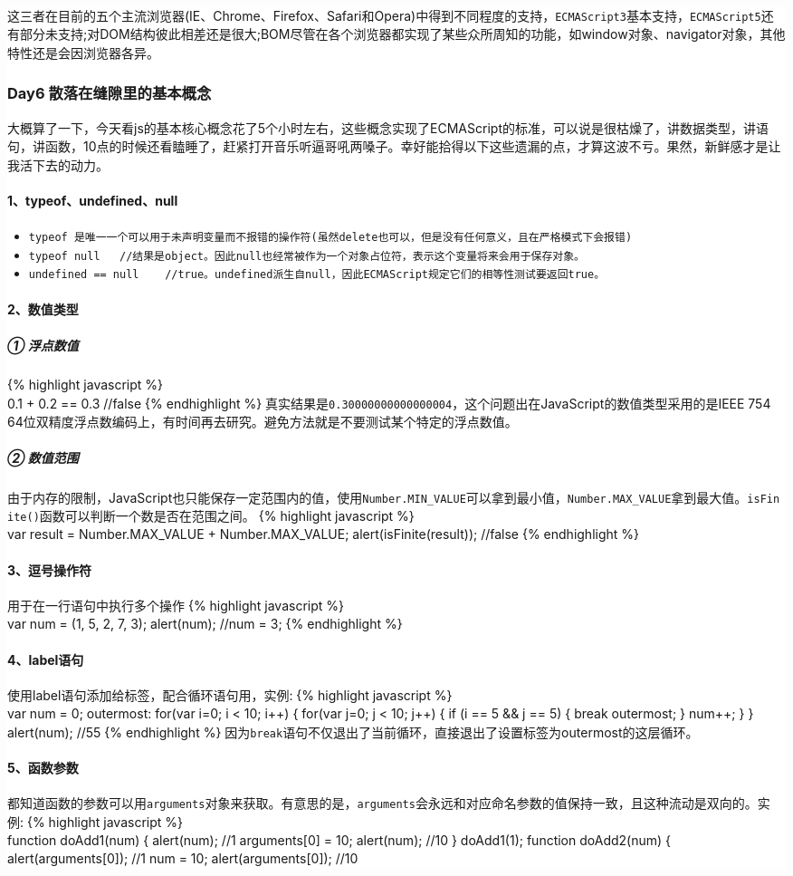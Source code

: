 这三者在目前的五个主流浏览器(IE、Chrome、Firefox、Safari和Opera)中得到不同程度的支持，`ECMAScript3`基本支持，`ECMAScript5`还有部分未支持;对DOM结构彼此相差还是很大;BOM尽管在各个浏览器都实现了某些众所周知的功能，如window对象、navigator对象，其他特性还是会因浏览器各异。

<a id="6" href="javascript:void(0)"></a>
### Day6 散落在缝隙里的基本概念

大概算了一下，今天看js的基本核心概念花了5个小时左右，这些概念实现了ECMAScript的标准，可以说是很枯燥了，讲数据类型，讲语句，讲函数，10点的时候还看瞌睡了，赶紧打开音乐听逼哥吼两嗓子。幸好能拾得以下这些遗漏的点，才算这波不亏。果然，新鲜感才是让我活下去的动力。
#### 1、typeof、undefined、null
* `typeof 是唯一一个可以用于未声明变量而不报错的操作符(虽然delete也可以，但是没有任何意义，且在严格模式下会报错)`
* `typeof null   //结果是object。因此null也经常被作为一个对象占位符，表示这个变量将来会用于保存对象。`
* `undefined == null    //true。undefined派生自null，因此ECMAScript规定它们的相等性测试要返回true。`

#### 2、数值类型
##### ① 浮点数值
{% highlight javascript %}  
    0.1 + 0.2 == 0.3    //false
{% endhighlight %}
真实结果是`0.30000000000000004`，这个问题出在JavaScript的数值类型采用的是IEEE 754 64位双精度浮点数编码上，有时间再去研究。避免方法就是不要测试某个特定的浮点数值。  
##### ② 数值范围
由于内存的限制，JavaScript也只能保存一定范围内的值，使用`Number.MIN_VALUE`可以拿到最小值，`Number.MAX_VALUE`拿到最大值。`isFinite()`函数可以判断一个数是否在范围之间。
 {% highlight javascript %}  
     var result = Number.MAX_VALUE + Number.MAX_VALUE;
     alert(isFinite(result));   //false
 {% endhighlight %}  
#### 3、逗号操作符
用于在一行语句中执行多个操作
{% highlight javascript %}  
    var num = (1, 5, 2, 7, 3);
    alert(num);    //num = 3;
{% endhighlight %}
#### 4、label语句
使用label语句添加给标签，配合循环语句用，实例:
{% highlight javascript %}  
    var num = 0;
    outermost:
    for(var i=0; i < 10; i++) {
        for(var j=0; j < 10; j++) {
            if (i == 5 && j == 5) {
                break outermost;
            }
            num++;
        }
    }
    alert(num);     //55
{% endhighlight %}
因为`break`语句不仅退出了当前循环，直接退出了设置标签为outermost的这层循环。  
#### 5、函数参数
都知道函数的参数可以用`arguments`对象来获取。有意思的是，`arguments`会永远和对应命名参数的值保持一致，且这种流动是双向的。实例:
{% highlight javascript %}  
    function doAdd1(num) {
        alert(num);     //1
        arguments[0] = 10;
        alert(num);     //10
    }
    doAdd1(1);
    function doAdd2(num) {
        alert(arguments[0]);     //1
        num = 10;
        alert(arguments[0]);     //10